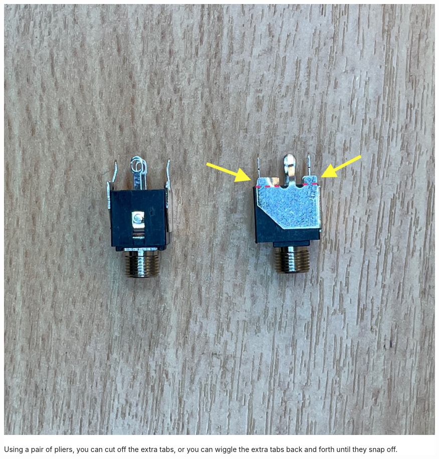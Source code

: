 ![](../img/sept-2021/IMG_2542.jpeg)

Using a pair of pliers, you can cut off the extra tabs, or you can wiggle the extra tabs back and forth until they snap off.
